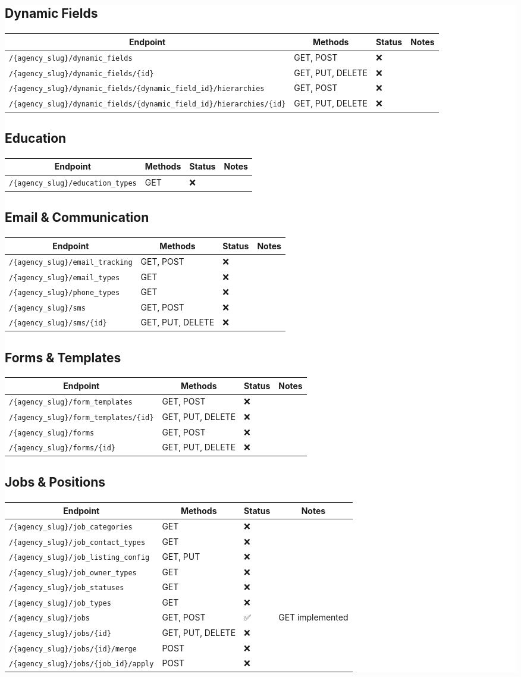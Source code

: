 
## Dynamic Fields
| Endpoint                                                            | Methods          | Status | Notes |
| ------------------------------------------------------------------- | ---------------- | ------ | ----- |
| `/{agency_slug}/dynamic_fields`                                     | GET, POST        | ❌      |       |
| `/{agency_slug}/dynamic_fields/{id}`                                | GET, PUT, DELETE | ❌      |       |
| `/{agency_slug}/dynamic_fields/{dynamic_field_id}/hierarchies`      | GET, POST        | ❌      |       |
| `/{agency_slug}/dynamic_fields/{dynamic_field_id}/hierarchies/{id}` | GET, PUT, DELETE | ❌      |       |

## Education
| Endpoint                         | Methods | Status | Notes |
| -------------------------------- | ------- | ------ | ----- |
| `/{agency_slug}/education_types` | GET     | ❌      |       |

## Email & Communication
| Endpoint                        | Methods          | Status | Notes |
| ------------------------------- | ---------------- | ------ | ----- |
| `/{agency_slug}/email_tracking` | GET, POST        | ❌      |       |
| `/{agency_slug}/email_types`    | GET              | ❌      |       |
| `/{agency_slug}/phone_types`    | GET              | ❌      |       |
| `/{agency_slug}/sms`            | GET, POST        | ❌      |       |
| `/{agency_slug}/sms/{id}`       | GET, PUT, DELETE | ❌      |       |

## Forms & Templates
| Endpoint                             | Methods          | Status | Notes |
| ------------------------------------ | ---------------- | ------ | ----- |
| `/{agency_slug}/form_templates`      | GET, POST        | ❌      |       |
| `/{agency_slug}/form_templates/{id}` | GET, PUT, DELETE | ❌      |       |
| `/{agency_slug}/forms`               | GET, POST        | ❌      |       |
| `/{agency_slug}/forms/{id}`          | GET, PUT, DELETE | ❌      |       |

## Jobs & Positions
| Endpoint                                                            | Methods          | Status | Notes           |
| ------------------------------------------------------------------- | ---------------- | ------ | --------------- |
| `/{agency_slug}/job_categories`                                     | GET              | ❌      |                 |
| `/{agency_slug}/job_contact_types`                                  | GET              | ❌      |                 |
| `/{agency_slug}/job_listing_config`                                 | GET, PUT         | ❌      |                 |
| `/{agency_slug}/job_owner_types`                                    | GET              | ❌      |                 |
| `/{agency_slug}/job_statuses`                                       | GET              | ❌      |                 |
| `/{agency_slug}/job_types`                                          | GET              | ❌      |                 |
| `/{agency_slug}/jobs`                                               | GET, POST        | ✅      | GET implemented |
| `/{agency_slug}/jobs/{id}`                                          | GET, PUT, DELETE | ❌      |                 |
| `/{agency_slug}/jobs/{id}/merge`                                    | POST             | ❌      |                 |
| `/{agency_slug}/jobs/{job_id}/apply`                                | POST             | ❌      |                 |